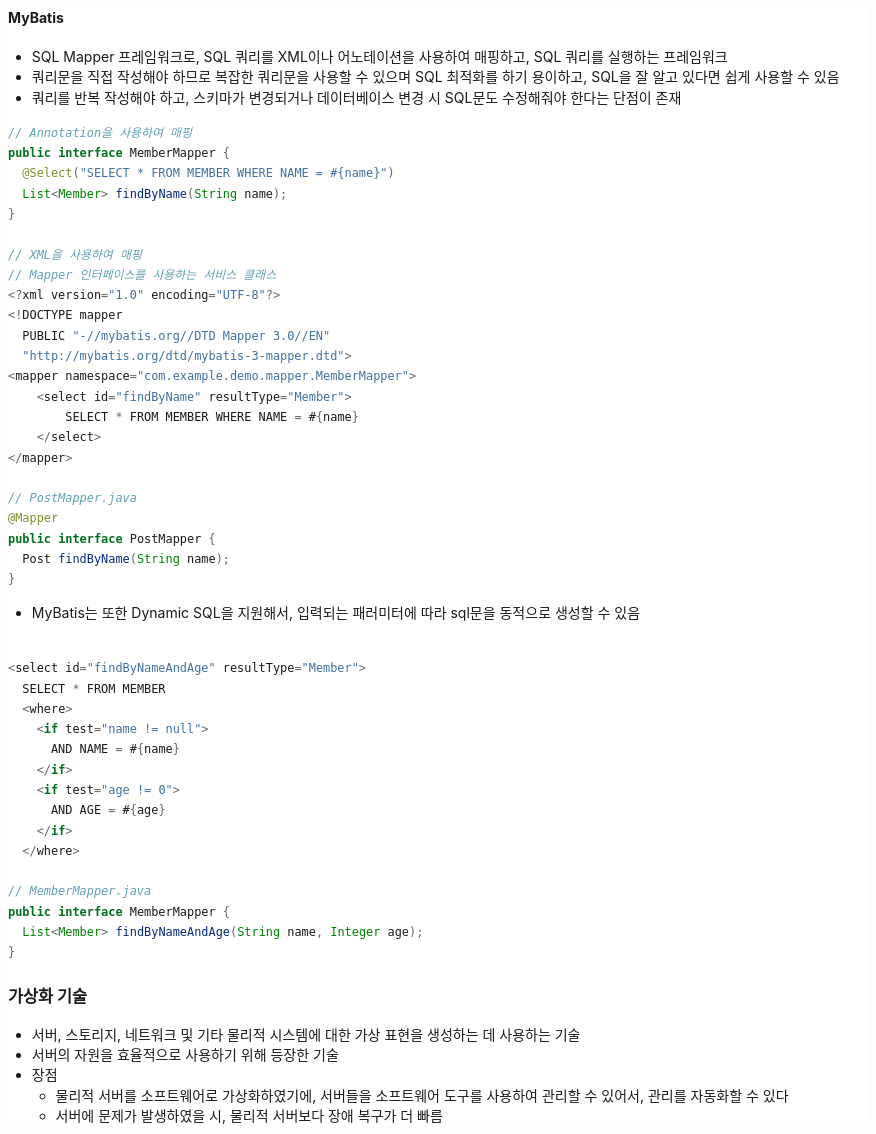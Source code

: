 #### MyBatis
- SQL Mapper 프레임워크로, SQL 쿼리를 XML이나 어노테이션을 사용하여 매핑하고, SQL 쿼리를 실행하는 프레임워크
- 쿼리문을 직접 작성해야 하므로 복잡한 쿼리문을 사용할 수 있으며 SQL 최적화를 하기 용이하고, SQL을 잘 알고 있다면 쉽게 사용할 수 있음
- 쿼리를 반복 작성해야 하고, 스키마가 변경되거나 데이터베이스 변경 시 SQL문도 수정해줘야 한다는 단점이 존재

```java
// Annotation을 사용하여 매핑
public interface MemberMapper {
  @Select("SELECT * FROM MEMBER WHERE NAME = #{name}")
  List<Member> findByName(String name);
}

// XML을 사용하여 매핑
// Mapper 인터페이스를 사용하는 서비스 클래스
<?xml version="1.0" encoding="UTF-8"?>
<!DOCTYPE mapper
  PUBLIC "-//mybatis.org//DTD Mapper 3.0//EN"
  "http://mybatis.org/dtd/mybatis-3-mapper.dtd">
<mapper namespace="com.example.demo.mapper.MemberMapper">
    <select id="findByName" resultType="Member">
        SELECT * FROM MEMBER WHERE NAME = #{name}
    </select>
</mapper>

// PostMapper.java
@Mapper
public interface PostMapper {
  Post findByName(String name);
}
```

- MyBatis는 또한 Dynamic SQL을 지원해서, 입력되는 패러미터에 따라 sql문을 동적으로 생성할 수 있음

```java

<select id="findByNameAndAge" resultType="Member">
  SELECT * FROM MEMBER
  <where>
    <if test="name != null">
      AND NAME = #{name}
    </if>
    <if test="age != 0">
      AND AGE = #{age}
    </if>
  </where>

// MemberMapper.java
public interface MemberMapper {
  List<Member> findByNameAndAge(String name, Integer age);
}
```


### 가상화 기술
- 서버, 스토리지, 네트워크 및 기타 물리적 시스템에 대한 가상 표현을 생성하는 데 사용하는 기술
- 서버의 자원을 효율적으로 사용하기 위해 등장한 기술
- 장점
  - 물리적 서버를 소프트웨어로 가상화하였기에, 서버들을 소프트웨어 도구를 사용하여 관리할 수 있어서, 관리를 자동화할 수 있다
  - 서버에 문제가 발생하였을 시, 물리적 서버보다 장애 복구가 더 빠름
